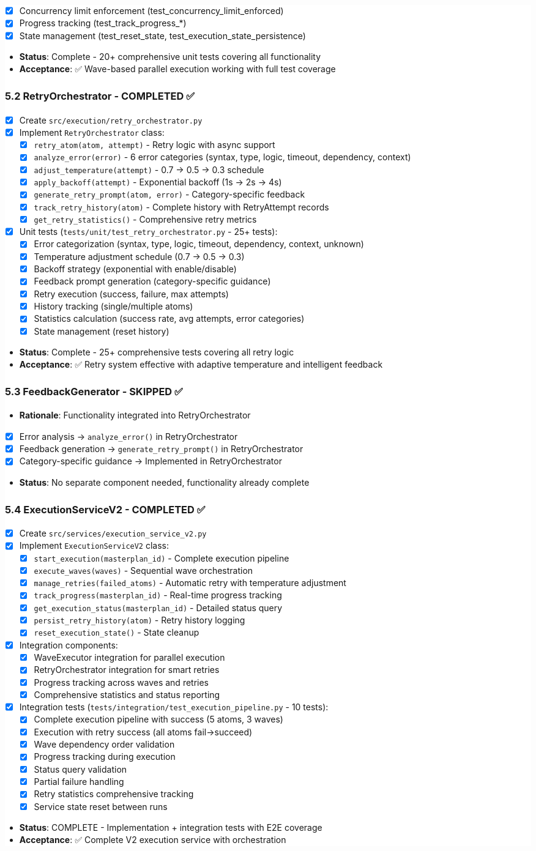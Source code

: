   - [x] Concurrency limit enforcement (test_concurrency_limit_enforced)
  - [x] Progress tracking (test_track_progress_*)
  - [x] State management (test_reset_state, test_execution_state_persistence)
- **Status**: Complete - 20+ comprehensive unit tests covering all functionality
- **Acceptance**: ✅ Wave-based parallel execution working with full test coverage

### 5.2 RetryOrchestrator - COMPLETED ✅
- [x] Create `src/execution/retry_orchestrator.py`
- [x] Implement `RetryOrchestrator` class:
  - [x] `retry_atom(atom, attempt)` - Retry logic with async support
  - [x] `analyze_error(error)` - 6 error categories (syntax, type, logic, timeout, dependency, context)
  - [x] `adjust_temperature(attempt)` - 0.7 → 0.5 → 0.3 schedule
  - [x] `apply_backoff(attempt)` - Exponential backoff (1s → 2s → 4s)
  - [x] `generate_retry_prompt(atom, error)` - Category-specific feedback
  - [x] `track_retry_history(atom)` - Complete history with RetryAttempt records
  - [x] `get_retry_statistics()` - Comprehensive retry metrics
- [x] Unit tests (`tests/unit/test_retry_orchestrator.py` - 25+ tests):
  - [x] Error categorization (syntax, type, logic, timeout, dependency, context, unknown)
  - [x] Temperature adjustment schedule (0.7 → 0.5 → 0.3)
  - [x] Backoff strategy (exponential with enable/disable)
  - [x] Feedback prompt generation (category-specific guidance)
  - [x] Retry execution (success, failure, max attempts)
  - [x] History tracking (single/multiple atoms)
  - [x] Statistics calculation (success rate, avg attempts, error categories)
  - [x] State management (reset history)
- **Status**: Complete - 25+ comprehensive tests covering all retry logic
- **Acceptance**: ✅ Retry system effective with adaptive temperature and intelligent feedback

### 5.3 FeedbackGenerator - SKIPPED ✅
- **Rationale**: Functionality integrated into RetryOrchestrator
- [x] Error analysis → `analyze_error()` in RetryOrchestrator
- [x] Feedback generation → `generate_retry_prompt()` in RetryOrchestrator
- [x] Category-specific guidance → Implemented in RetryOrchestrator
- **Status**: No separate component needed, functionality already complete

### 5.4 ExecutionServiceV2 - COMPLETED ✅
- [x] Create `src/services/execution_service_v2.py`
- [x] Implement `ExecutionServiceV2` class:
  - [x] `start_execution(masterplan_id)` - Complete execution pipeline
  - [x] `execute_waves(waves)` - Sequential wave orchestration
  - [x] `manage_retries(failed_atoms)` - Automatic retry with temperature adjustment
  - [x] `track_progress(masterplan_id)` - Real-time progress tracking
  - [x] `get_execution_status(masterplan_id)` - Detailed status query
  - [x] `persist_retry_history(atom)` - Retry history logging
  - [x] `reset_execution_state()` - State cleanup
- [x] Integration components:
  - [x] WaveExecutor integration for parallel execution
  - [x] RetryOrchestrator integration for smart retries
  - [x] Progress tracking across waves and retries
  - [x] Comprehensive statistics and status reporting
- [x] Integration tests (`tests/integration/test_execution_pipeline.py` - 10 tests):
  - [x] Complete execution pipeline with success (5 atoms, 3 waves)
  - [x] Execution with retry success (all atoms fail→succeed)
  - [x] Wave dependency order validation
  - [x] Progress tracking during execution
  - [x] Status query validation
  - [x] Partial failure handling
  - [x] Retry statistics comprehensive tracking
  - [x] Service state reset between runs
- **Status**: COMPLETE - Implementation + integration tests with E2E coverage
- **Acceptance**: ✅ Complete V2 execution service with orchestration
